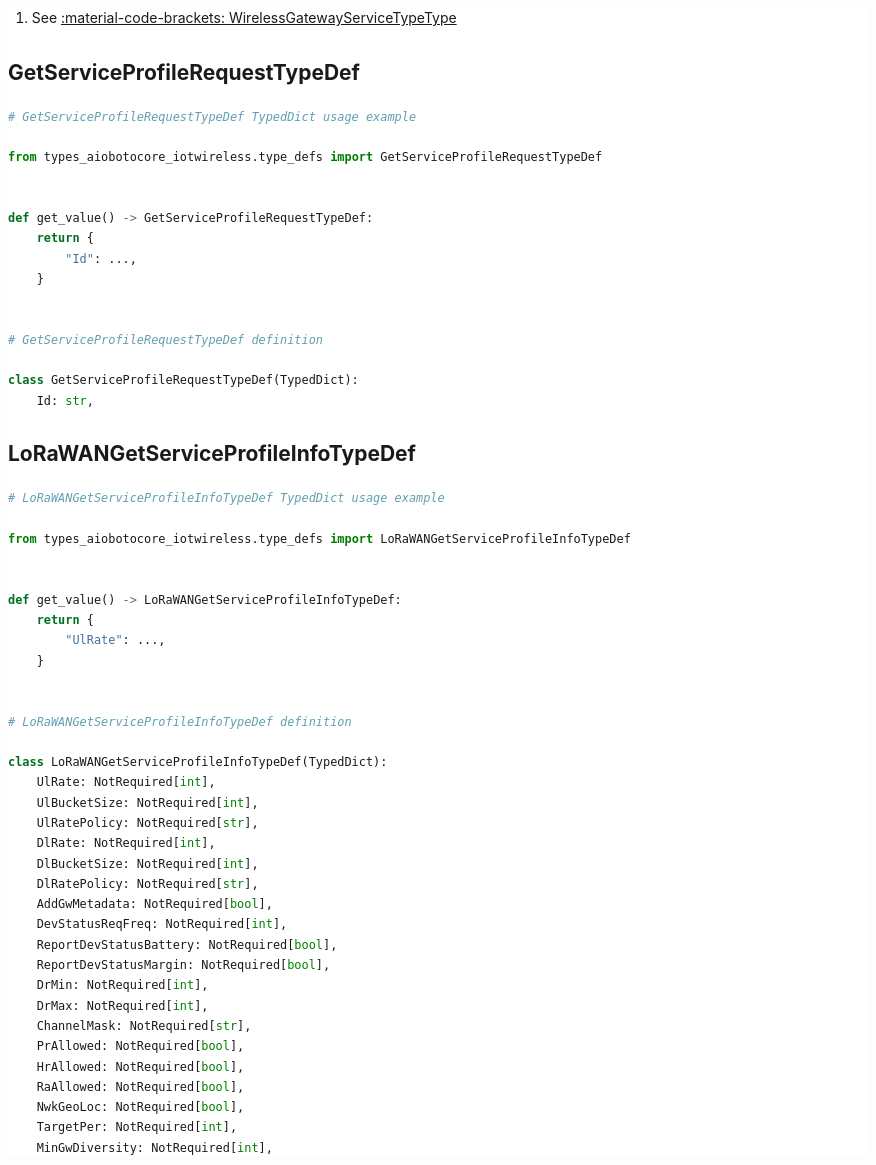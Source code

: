1. See [:material-code-brackets: WirelessGatewayServiceTypeType](./literals.md#wirelessgatewayservicetypetype) 
## GetServiceProfileRequestTypeDef

```python
# GetServiceProfileRequestTypeDef TypedDict usage example

from types_aiobotocore_iotwireless.type_defs import GetServiceProfileRequestTypeDef


def get_value() -> GetServiceProfileRequestTypeDef:
    return {
        "Id": ...,
    }


# GetServiceProfileRequestTypeDef definition

class GetServiceProfileRequestTypeDef(TypedDict):
    Id: str,
```

## LoRaWANGetServiceProfileInfoTypeDef

```python
# LoRaWANGetServiceProfileInfoTypeDef TypedDict usage example

from types_aiobotocore_iotwireless.type_defs import LoRaWANGetServiceProfileInfoTypeDef


def get_value() -> LoRaWANGetServiceProfileInfoTypeDef:
    return {
        "UlRate": ...,
    }


# LoRaWANGetServiceProfileInfoTypeDef definition

class LoRaWANGetServiceProfileInfoTypeDef(TypedDict):
    UlRate: NotRequired[int],
    UlBucketSize: NotRequired[int],
    UlRatePolicy: NotRequired[str],
    DlRate: NotRequired[int],
    DlBucketSize: NotRequired[int],
    DlRatePolicy: NotRequired[str],
    AddGwMetadata: NotRequired[bool],
    DevStatusReqFreq: NotRequired[int],
    ReportDevStatusBattery: NotRequired[bool],
    ReportDevStatusMargin: NotRequired[bool],
    DrMin: NotRequired[int],
    DrMax: NotRequired[int],
    ChannelMask: NotRequired[str],
    PrAllowed: NotRequired[bool],
    HrAllowed: NotRequired[bool],
    RaAllowed: NotRequired[bool],
    NwkGeoLoc: NotRequired[bool],
    TargetPer: NotRequired[int],
    MinGwDiversity: NotRequired[int],
```
